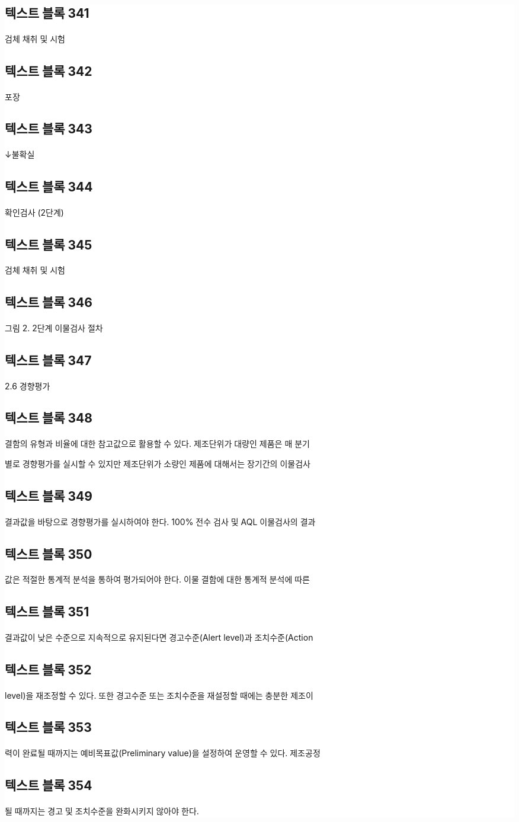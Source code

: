 ## 텍스트 블록 341
검체 채취 및 시험

## 텍스트 블록 342
포장

## 텍스트 블록 343
↓불확실

## 텍스트 블록 344
확인검사 (2단계)

## 텍스트 블록 345
검체 채취 및 시험

## 텍스트 블록 346
그림 2. 2단계 이물검사 절차

## 텍스트 블록 347
2.6 경향평가

## 텍스트 블록 348
결함의 유형과 비율에 대한 참고값으로 활용할 수 있다. 제조단위가 대량인 제품은 매 분기

별로 경향평가를 실시할 수 있지만 제조단위가 소량인 제품에 대해서는 장기간의 이물검사

## 텍스트 블록 349
결과값을 바탕으로 경향평가를 실시하여야 한다. 100% 전수 검사 및 AQL 이물검사의 결과

## 텍스트 블록 350
값은 적절한 통계적 분석을 통하여 평가되어야 한다. 이물 결함에 대한 통계적 분석에 따른

## 텍스트 블록 351
결과값이 낮은 수준으로 지속적으로 유지된다면 경고수준(Alert level)과 조치수준(Action

## 텍스트 블록 352
level)을 재조정할 수 있다. 또한 경고수준 또는 조치수준을 재설정할 때에는 충분한 제조이

## 텍스트 블록 353
력이 완료될 때까지는 예비목표값(Preliminary value)을 설정하여 운영할 수 있다. 제조공정

## 텍스트 블록 354
될 때까지는 경고 및 조치수준을 완화시키지 않아야 한다.
